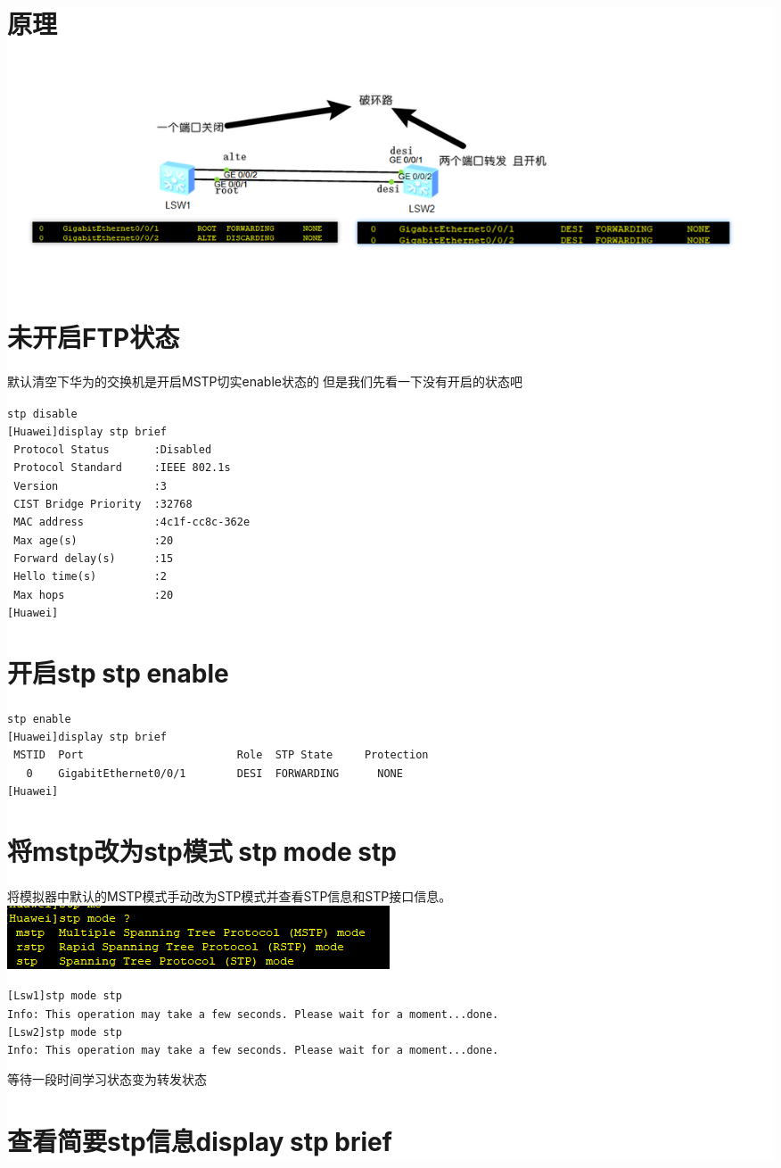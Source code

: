 # 原理
 ![image-2024714464684.png](7_8ENSP实验配置/2STP配置/STP/image-2024714464684.png)
# 未开启FTP状态
默认清空下华为的交换机是开启MSTP切实enable状态的
但是我们先看一下没有开启的状态吧
```
stp disable
[Huawei]display stp brief
 Protocol Status       :Disabled             
 Protocol Standard     :IEEE 802.1s             
 Version               :3             
 CIST Bridge Priority  :32768             
 MAC address           :4c1f-cc8c-362e             
 Max age(s)            :20             
 Forward delay(s)      :15             
 Hello time(s)         :2             
 Max hops              :20 
[Huawei]
```
# 开启stp stp enable

```
stp enable
[Huawei]display stp brief 
 MSTID  Port                        Role  STP State     Protection
   0    GigabitEthernet0/0/1        DESI  FORWARDING      NONE
[Huawei]
```
# 将mstp改为stp模式 stp mode stp
将模拟器中默认的MSTP模式手动改为STP模式并查看STP信息和STP接口信息。
![image-20247131413721.png](7_8ENSP实验配置/2STP配置/STP/image-20247131413721.png)
```
[Lsw1]stp mode stp
Info: This operation may take a few seconds. Please wait for a moment...done.
[Lsw2]stp mode stp
Info: This operation may take a few seconds. Please wait for a moment...done.
```
等待一段时间学习状态变为转发状态
# 查看简要stp信息display stp brief